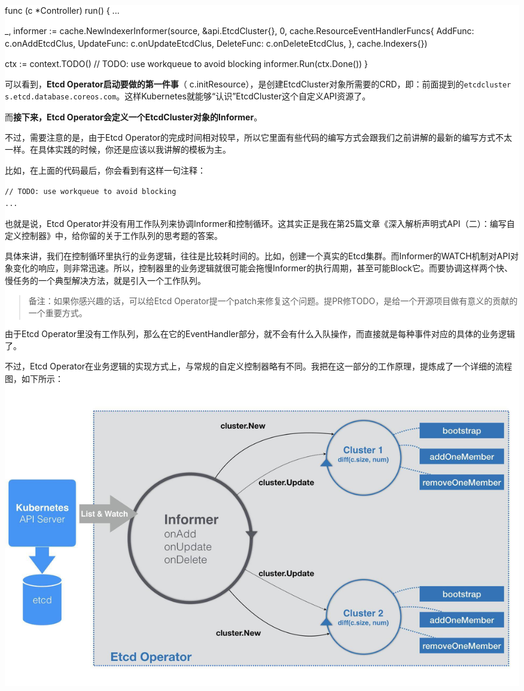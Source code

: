 func (c *Controller) run() {
 ...

 _, informer := cache.NewIndexerInformer(source, &amp;api.EtcdCluster{}, 0, cache.ResourceEventHandlerFuncs{
  AddFunc:    c.onAddEtcdClus,
  UpdateFunc: c.onUpdateEtcdClus,
  DeleteFunc: c.onDeleteEtcdClus,
 }, cache.Indexers{})

 ctx := context.TODO()
 // TODO: use workqueue to avoid blocking
 informer.Run(ctx.Done())
}
</code></pre>

<p>可以看到，<strong>Etcd Operator启动要做的第一件事</strong>（ c.initResource），是创建EtcdCluster对象所需要的CRD，即：前面提到的<code>etcdclusters.etcd.database.coreos.com</code>。这样Kubernetes就能够“认识”EtcdCluster这个自定义API资源了。</p>

<p>而<strong>接下来，Etcd Operator会定义一个EtcdCluster对象的Informer</strong>。</p>

<p>不过，需要注意的是，由于Etcd Operator的完成时间相对较早，所以它里面有些代码的编写方式会跟我们之前讲解的最新的编写方式不太一样。在具体实践的时候，你还是应该以我讲解的模板为主。</p>

<p>比如，在上面的代码最后，你会看到有这样一句注释：</p>

<pre><code>// TODO: use workqueue to avoid blocking
...
</code></pre>

<p>也就是说，Etcd Operator并没有用工作队列来协调Informer和控制循环。这其实正是我在第25篇文章《深入解析声明式API（二）：编写自定义控制器》中，给你留的关于工作队列的思考题的答案。</p>

<p>具体来讲，我们在控制循环里执行的业务逻辑，往往是比较耗时间的。比如，创建一个真实的Etcd集群。而Informer的WATCH机制对API对象变化的响应，则非常迅速。所以，控制器里的业务逻辑就很可能会拖慢Informer的执行周期，甚至可能Block它。而要协调这样两个快、慢任务的一个典型解决方法，就是引入一个工作队列。</p>

<blockquote>
<p>备注：如果你感兴趣的话，可以给Etcd Operator提一个patch来修复这个问题。提PR修TODO，是给一个开源项目做有意义的贡献的一个重要方式。</p>
</blockquote>

<p>由于Etcd Operator里没有工作队列，那么在它的EventHandler部分，就不会有什么入队操作，而直接就是每种事件对应的具体的业务逻辑了。</p>

<p>不过，Etcd Operator在业务逻辑的实现方式上，与常规的自定义控制器略有不同。我把在这一部分的工作原理，提炼成了一个详细的流程图，如下所示：</p>

<p><img src="assets/e7f2905ae46e0ccd24db47c915382536.jpg" alt="" /></p>